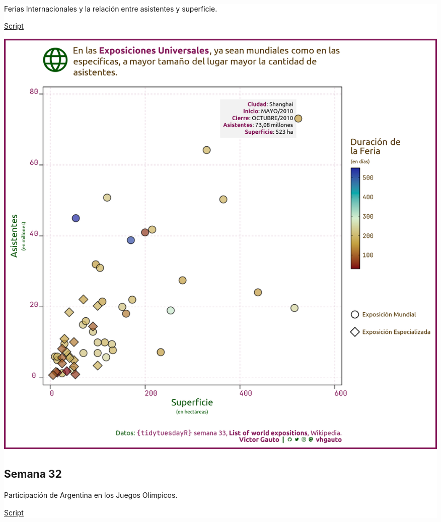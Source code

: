 Ferias Internacionales y la relación entre asistentes y superficie.

[Script](s33/script.R)

![](s33/viz.png)

## Semana 32

Participación de Argentina en los Juegos Olímpicos.

[Script](s32/script.R)
